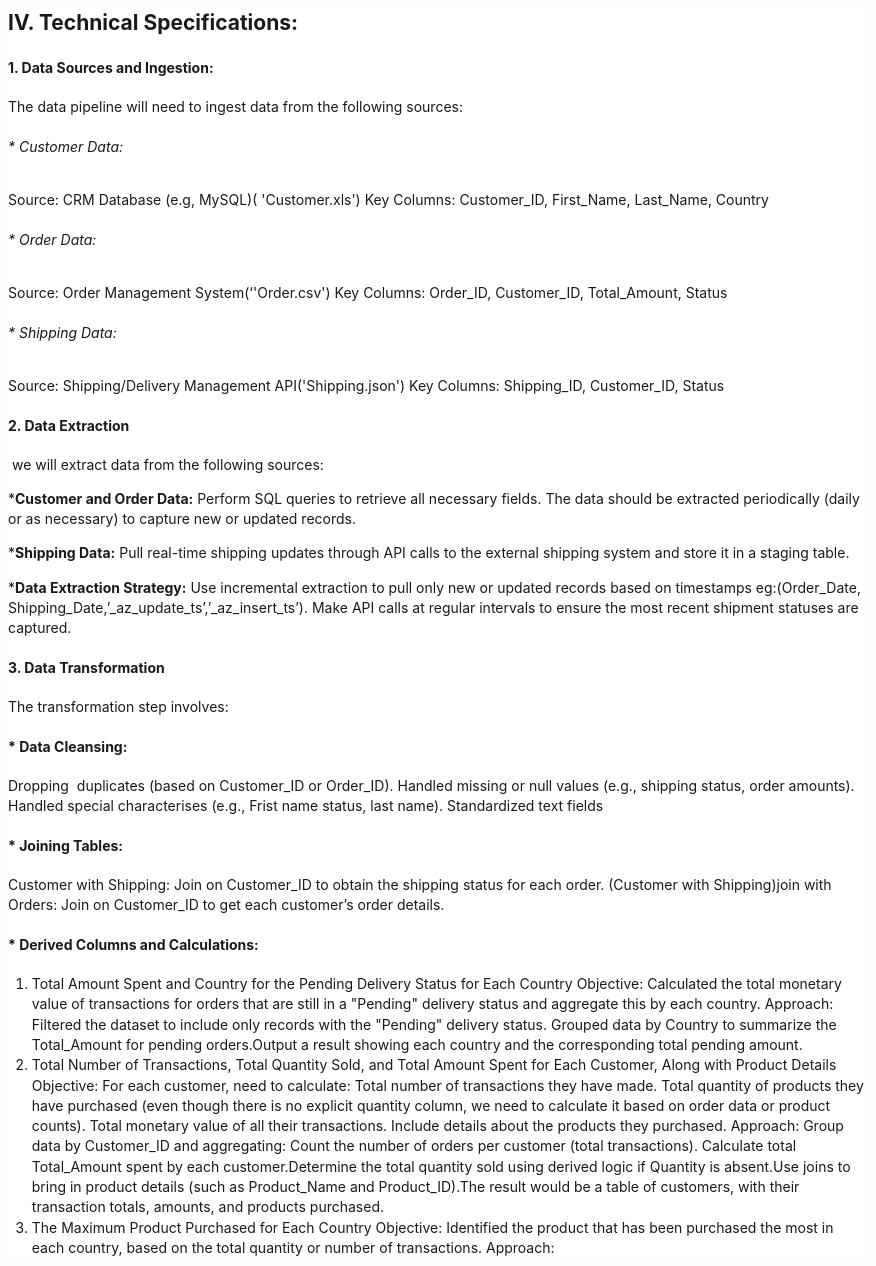 ## IV.  Technical Specifications:

#### 1. Data Sources and Ingestion:
The data pipeline will need to ingest data from the following sources:
###### * Customer Data:
Source: CRM Database (e.g, MySQL)( 'Customer.xls')
Key Columns: Customer_ID, First_Name, Last_Name, Country
###### * Order Data:
Source: Order Management System(‘'Order.csv')
Key Columns: Order_ID, Customer_ID, Total_Amount, Status
###### * Shipping Data:
Source: Shipping/Delivery Management API('Shipping.json')
Key Columns: Shipping_ID, Customer_ID, Status
#### 2. Data Extraction
 we will extract data from the following sources: 
 
***Customer and Order Data:** Perform SQL queries to retrieve all necessary fields. The data should be extracted periodically (daily or as necessary) to capture new or updated records.

***Shipping Data:** Pull real-time shipping updates through API calls to the external shipping system and store it in a staging table.

***Data Extraction Strategy:**
Use incremental extraction to pull only new or updated records based on timestamps eg:(Order_Date, Shipping_Date,’_az_update_ts’,’_az_insert_ts’).
Make API calls at regular intervals to ensure the most recent shipment statuses are captured.

#### 3. Data Transformation
The transformation step involves:
#### * Data Cleansing:
Dropping  duplicates (based on Customer_ID or Order_ID).
Handled missing or null values (e.g., shipping status, order amounts).
Handled special characterises (e.g., Frist name status, last name).
Standardized text fields 
#### * Joining Tables:
Customer with Shipping: Join on Customer_ID to obtain the shipping status for each order.
(Customer with Shipping)join with Orders: Join on Customer_ID to get each customer’s order details.
#### * Derived Columns and Calculations:
1. Total Amount Spent and Country for the Pending Delivery Status for Each Country
Objective: Calculated the total monetary value of transactions for orders that are still in a "Pending" delivery status and aggregate this by each country.
Approach:
Filtered the dataset to include only records with the "Pending" delivery status. Grouped data by Country to summarize the Total_Amount for pending orders.Output a result showing each country and the corresponding total pending amount.
2. Total Number of Transactions, Total Quantity Sold, and Total Amount Spent for Each Customer, Along with Product Details
Objective: For each customer, need to calculate:
Total number of transactions they have made. Total quantity of products they have purchased (even though there is no explicit quantity column, we need to calculate it based on order data or product counts). Total monetary value of all their transactions. Include details about the products they purchased.
Approach:
Group data by Customer_ID and aggregating:
Count the number of orders per customer (total transactions). Calculate total Total_Amount spent by each customer.Determine the total quantity sold using derived logic if Quantity is absent.Use joins to bring in product details (such as Product_Name and Product_ID).The result would be a table of customers, with their transaction totals, amounts, and products purchased.
3. The Maximum Product Purchased for Each Country
Objective: Identified the product that has been purchased the most in each country, based on the total quantity or number of transactions.
Approach: